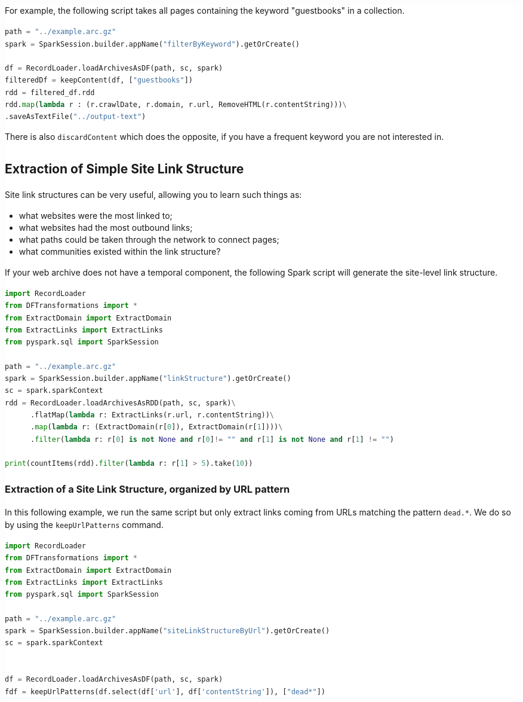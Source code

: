 For example, the following script takes all pages containing the keyword "guestbooks" in a collection.

```python
path = "../example.arc.gz"
spark = SparkSession.builder.appName("filterByKeyword").getOrCreate()

df = RecordLoader.loadArchivesAsDF(path, sc, spark)
filteredDf = keepContent(df, ["guestbooks"])
rdd = filtered_df.rdd
rdd.map(lambda r : (r.crawlDate, r.domain, r.url, RemoveHTML(r.contentString)))\
.saveAsTextFile("../output-text")
```

There is also `discardContent` which does the opposite, if you have a frequent keyword you are not interested in.

## Extraction of Simple Site Link Structure

Site link structures can be very useful, allowing you to learn such things as:

- what websites were the most linked to;  
- what websites had the most outbound links;  
- what paths could be taken through the network to connect pages;  
- what communities existed within the link structure?  

If your web archive does not have a temporal component, the following Spark script will generate the site-level link structure.

```python
import RecordLoader
from DFTransformations import *
from ExtractDomain import ExtractDomain
from ExtractLinks import ExtractLinks
from pyspark.sql import SparkSession

path = "../example.arc.gz"
spark = SparkSession.builder.appName("linkStructure").getOrCreate()
sc = spark.sparkContext
rdd = RecordLoader.loadArchivesAsRDD(path, sc, spark)\
      .flatMap(lambda r: ExtractLinks(r.url, r.contentString))\
      .map(lambda r: (ExtractDomain(r[0]), ExtractDomain(r[1])))\
      .filter(lambda r: r[0] is not None and r[0]!= "" and r[1] is not None and r[1] != "")

print(countItems(rdd).filter(lambda r: r[1] > 5).take(10))
```

### Extraction of a Site Link Structure, organized by URL pattern

In this following example, we run the same script but only extract links coming from URLs matching the pattern `dead.*`. We do so by using the `keepUrlPatterns` command.

```python
import RecordLoader
from DFTransformations import *
from ExtractDomain import ExtractDomain
from ExtractLinks import ExtractLinks
from pyspark.sql import SparkSession

path = "../example.arc.gz"
spark = SparkSession.builder.appName("siteLinkStructureByUrl").getOrCreate()
sc = spark.sparkContext


df = RecordLoader.loadArchivesAsDF(path, sc, spark)
fdf = keepUrlPatterns(df.select(df['url'], df['contentString']), ["dead*"])
```
